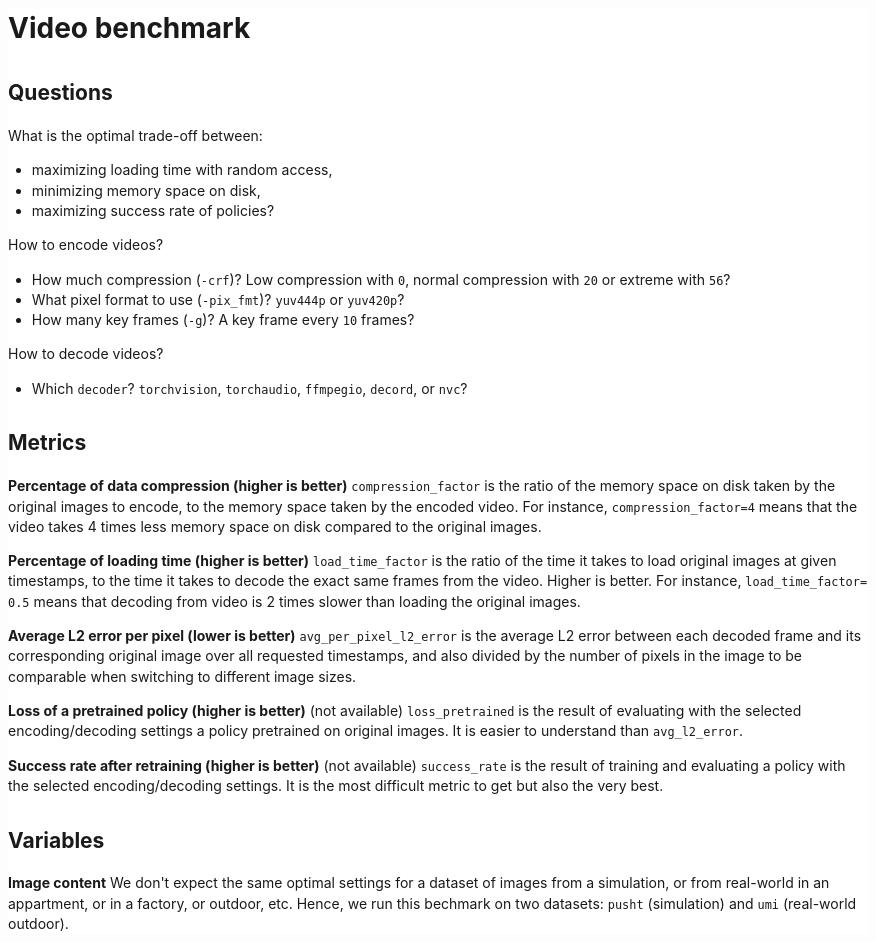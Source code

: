 # Video benchmark


## Questions

What is the optimal trade-off between:
- maximizing loading time with random access,
- minimizing memory space on disk,
- maximizing success rate of policies?

How to encode videos?
- How much compression (`-crf`)? Low compression with `0`, normal compression with `20` or extreme with `56`?
- What pixel format to use (`-pix_fmt`)? `yuv444p` or `yuv420p`?
- How many key frames (`-g`)? A key frame every `10` frames?

How to decode videos?
- Which `decoder`? `torchvision`, `torchaudio`, `ffmpegio`, `decord`, or `nvc`?

## Metrics

**Percentage of data compression (higher is better)**
`compression_factor` is the ratio of the memory space on disk taken by the original images to encode, to the memory space taken by the encoded video. For instance, `compression_factor=4` means that the video takes 4 times less memory space on disk compared to the original images.

**Percentage of loading time (higher is better)**
`load_time_factor` is the ratio of the time it takes to load original images at given timestamps, to the time it takes to decode the exact same frames from the video. Higher is better. For instance, `load_time_factor=0.5` means that decoding from video is 2 times slower than loading the original images.

**Average L2 error per pixel (lower is better)**
`avg_per_pixel_l2_error` is the average L2 error between each decoded frame and its corresponding original image over all requested timestamps, and also divided by the number of pixels in the image to be comparable when switching to different image sizes.

**Loss of a pretrained policy (higher is better)** (not available)
`loss_pretrained` is the result of evaluating with the selected encoding/decoding settings a policy pretrained on original images. It is easier to understand than `avg_l2_error`.

**Success rate after retraining (higher is better)** (not available)
`success_rate` is the result of training and evaluating a policy with the selected encoding/decoding settings. It is the most difficult metric to get but also the very best.


## Variables

**Image content**
We don't expect the same optimal settings for a dataset of images from a simulation, or from real-world in an appartment, or in a factory, or outdoor, etc. Hence, we run this bechmark on two datasets: `pusht` (simulation) and `umi` (real-world outdoor).
